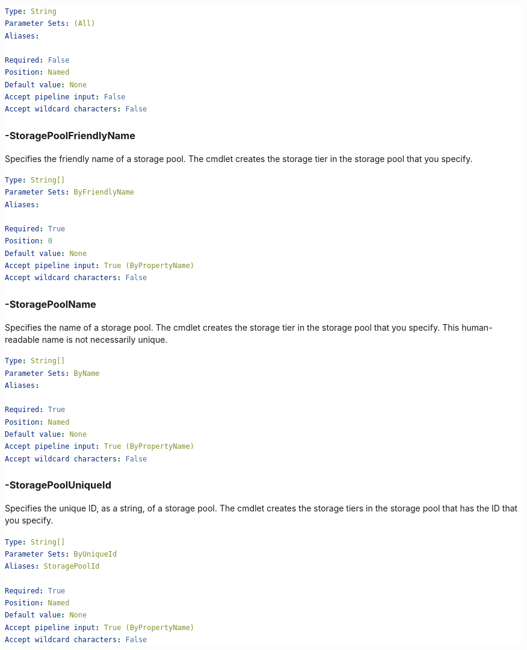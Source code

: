 ```yaml
Type: String
Parameter Sets: (All)
Aliases:

Required: False
Position: Named
Default value: None
Accept pipeline input: False
Accept wildcard characters: False
```

### -StoragePoolFriendlyName
Specifies the friendly name of a storage pool.
The cmdlet creates the storage tier in the storage pool that you specify.

```yaml
Type: String[]
Parameter Sets: ByFriendlyName
Aliases:

Required: True
Position: 0
Default value: None
Accept pipeline input: True (ByPropertyName)
Accept wildcard characters: False
```

### -StoragePoolName
Specifies the name of a storage pool.
The cmdlet creates the storage tier in the storage pool that you specify.
This human-readable name is not necessarily unique.

```yaml
Type: String[]
Parameter Sets: ByName
Aliases:

Required: True
Position: Named
Default value: None
Accept pipeline input: True (ByPropertyName)
Accept wildcard characters: False
```

### -StoragePoolUniqueId
Specifies the unique ID, as a string, of a storage pool.
The cmdlet creates the storage tiers in the storage pool that has the ID that you specify.

```yaml
Type: String[]
Parameter Sets: ByUniqueId
Aliases: StoragePoolId

Required: True
Position: Named
Default value: None
Accept pipeline input: True (ByPropertyName)
Accept wildcard characters: False
```
